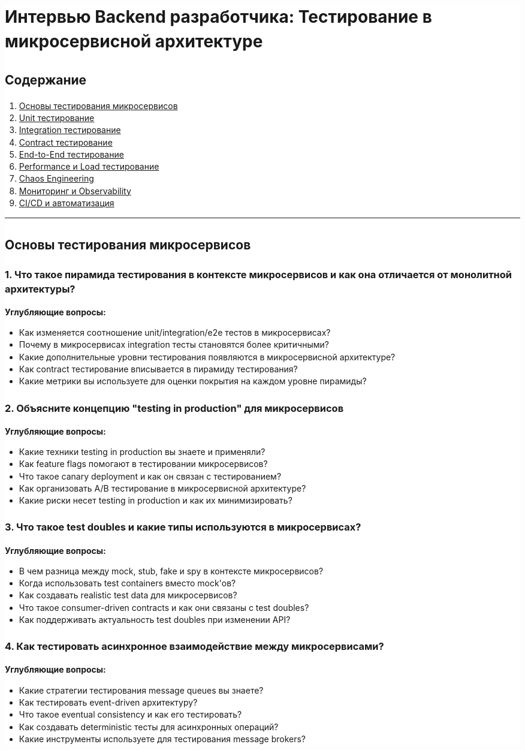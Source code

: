 # Интервью Backend разработчика: Тестирование в микросервисной архитектуре

## Содержание
1. [Основы тестирования микросервисов](#основы-тестирования-микросервисов)
2. [Unit тестирование](#unit-тестирование)
3. [Integration тестирование](#integration-тестирование)
4. [Contract тестирование](#contract-тестирование)
5. [End-to-End тестирование](#end-to-end-тестирование)
6. [Performance и Load тестирование](#performance-и-load-тестирование)
7. [Chaos Engineering](#chaos-engineering)
8. [Мониторинг и Observability](#мониторинг-и-observability)
9. [CI/CD и автоматизация](#cicd-и-автоматизация)

---

## Основы тестирования микросервисов

### 1. Что такое пирамида тестирования в контексте микросервисов и как она отличается от монолитной архитектуры?
**Углубляющие вопросы:**
- Как изменяется соотношение unit/integration/e2e тестов в микросервисах?
- Почему в микросервисах integration тесты становятся более критичными?
- Какие дополнительные уровни тестирования появляются в микросервисной архитектуре?
- Как contract тестирование вписывается в пирамиду тестирования?
- Какие метрики вы используете для оценки покрытия на каждом уровне пирамиды?

### 2. Объясните концепцию "testing in production" для микросервисов
**Углубляющие вопросы:**
- Какие техники testing in production вы знаете и применяли?
- Как feature flags помогают в тестировании микросервисов?
- Что такое canary deployment и как он связан с тестированием?
- Как организовать A/B тестирование в микросервисной архитектуре?
- Какие риски несет testing in production и как их минимизировать?

### 3. Что такое test doubles и какие типы используются в микросервисах?
**Углубляющие вопросы:**
- В чем разница между mock, stub, fake и spy в контексте микросервисов?
- Когда использовать test containers вместо mock'ов?
- Как создавать realistic test data для микросервисов?
- Что такое consumer-driven contracts и как они связаны с test doubles?
- Как поддерживать актуальность test doubles при изменении API?

### 4. Как тестировать асинхронное взаимодействие между микросервисами?
**Углубляющие вопросы:**
- Какие стратегии тестирования message queues вы знаете?
- Как тестировать event-driven архитектуру?
- Что такое eventual consistency и как его тестировать?
- Как создавать deterministic тесты для асинхронных операций?
- Какие инструменты используете для тестирования message brokers?
